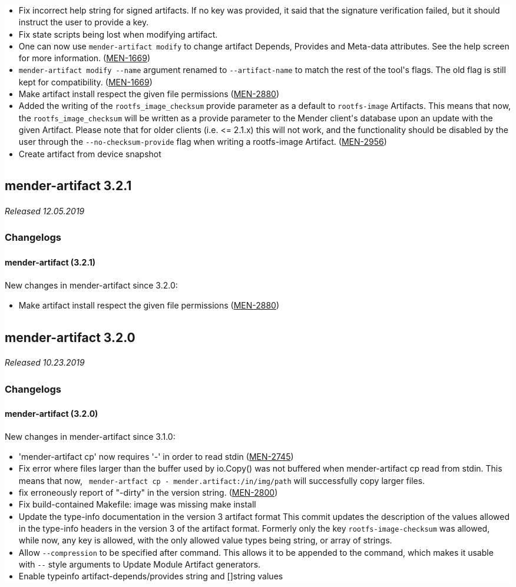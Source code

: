 * Fix incorrect help string for signed artifacts.
If no key was provided, it said that the signature verification
failed, but it should instruct the user to provide a key.
* Fix state scripts being lost when modifying artifact.
* One can now use `mender-artifact modify` to change artifact
Depends, Provides and Meta-data attributes. See the help screen for
more information.
([MEN-1669](https://northerntech.atlassian.net/browse/MEN-1669))
* `mender-artifact modify --name` argument renamed to
`--artifact-name` to match the rest of the tool's flags. The old flag
is still kept for compatibility.
([MEN-1669](https://northerntech.atlassian.net/browse/MEN-1669))
* Make artifact install respect the given file permissions
([MEN-2880](https://northerntech.atlassian.net/browse/MEN-2880))
* Added the writing of the `rootfs_image_checksum` provide parameter as
a default to `rootfs-image` Artifacts. This means that now, the
`rootfs_image_checksum` will be written as a provide parameter to the Mender
client's database upon an update with the given Artifact. Please note that for
older clients (i.e. <= 2.1.x) this will not work, and the functionality should
be disabled by the user through the `--no-checksum-provide` flag when writing a
rootfs-image Artifact.
([MEN-2956](https://northerntech.atlassian.net/browse/MEN-2956))
* Create artifact from device snapshot

## mender-artifact 3.2.1

_Released 12.05.2019_

### Changelogs

#### mender-artifact (3.2.1)

New changes in mender-artifact since 3.2.0:

* Make artifact install respect the given file permissions
([MEN-2880](https://northerntech.atlassian.net/browse/MEN-2880))

## mender-artifact 3.2.0

_Released 10.23.2019_

### Changelogs

#### mender-artifact (3.2.0)

New changes in mender-artifact since 3.1.0:

* 'mender-artifact cp' now requires '-' in order to read stdin
([MEN-2745](https://northerntech.atlassian.net/browse/MEN-2745))
* Fix error where files larger than the buffer used by
io.Copy() was not buffered when mender-artifact cp read from stdin.
This means that now, ``` mender-artfact cp - mender.artifact:/in/img/path```
will successfully copy larger files.
* fix erroneously report of "-dirty" in the version
string. ([MEN-2800](https://northerntech.atlassian.net/browse/MEN-2800))
* Fix build-contained Makefile: image was missing make install
* Update the type-info documentation in the version 3 artifact format
This commit updates the description of the values allowed in the type-info
headers in the version 3 of the artifact format. Formerly only the key
`rootfs-image-checksum` was allowed, while now, any key is allowed, with
the only allowed value types being string, or array of strings.
* Allow `--compression` to be specified after command.
This allows it to be appended to the command, which makes it usable
with `--` style arguments to Update Module Artifact generators.
* Enable typeinfo artifact-depends/provides string and []string values